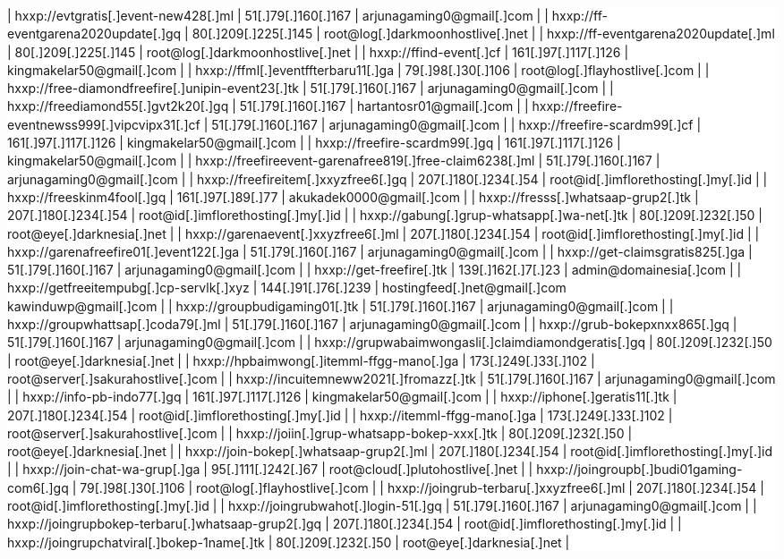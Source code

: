 | hxxp://evtgratis[.]event-new428[.]ml                                    | 51[.]79[.]160[.]167  | arjunagaming0@gmail[.]com                               |
| hxxp://ff-eventgarena2020update[.]gq                                    | 80[.]209[.]225[.]145 | root@log[.]darkmoonhostlive[.]net                       |
| hxxp://ff-eventgarena2020update[.]ml                                    | 80[.]209[.]225[.]145 | root@log[.]darkmoonhostlive[.]net                       |
| hxxp://ffind-event[.]cf                                                 | 161[.]97[.]117[.]126 | kingmakelar50@gmail[.]com                               |
| hxxp://ffml[.]eventffterbaru11[.]ga                                     | 79[.]98[.]30[.]106   | root@log[.]flayhostlive[.]com                           |
| hxxp://free-diamondfreefire[.]unipin-event23[.]tk                       | 51[.]79[.]160[.]167  | arjunagaming0@gmail[.]com                               |
| hxxp://freediamond55[.]gvt2k20[.]gq                                     | 51[.]79[.]160[.]167  | hartantosr01@gmail[.]com                                |
| hxxp://freefire-eventnewss999[.]vipcvipx31[.]cf                         | 51[.]79[.]160[.]167  | arjunagaming0@gmail[.]com                               |
| hxxp://freefire-scardm99[.]cf                                           | 161[.]97[.]117[.]126 | kingmakelar50@gmail[.]com                               |
| hxxp://freefire-scardm99[.]gq                                           | 161[.]97[.]117[.]126 | kingmakelar50@gmail[.]com                               |
| hxxp://freefireevent-garenafree819[.]free-claim6238[.]ml                | 51[.]79[.]160[.]167  | arjunagaming0@gmail[.]com                               |
| hxxp://freefireitem[.]xxyzfree6[.]gq                                    | 207[.]180[.]234[.]54 | root@id[.]imflorethosting[.]my[.]id                     |
| hxxp://freeskinm4fool[.]gq                                              | 161[.]97[.]89[.]77   | akukadek0000@gmail[.]com                                |
| hxxp://fresss[.]whatsaap-grup2[.]tk                                     | 207[.]180[.]234[.]54 | root@id[.]imflorethosting[.]my[.]id                     |
| hxxp://gabung[.]grup-whatsapp[.]wa-net[.]tk                             | 80[.]209[.]232[.]50  | root@eye[.]darknesia[.]net                              |
| hxxp://garenaevent[.]xxyzfree6[.]ml                                     | 207[.]180[.]234[.]54 | root@id[.]imflorethosting[.]my[.]id                     |
| hxxp://garenafreefire01[.]event122[.]ga                                 | 51[.]79[.]160[.]167  | arjunagaming0@gmail[.]com                               |
| hxxp://get-claimsgratis825[.]ga                                         | 51[.]79[.]160[.]167  | arjunagaming0@gmail[.]com                               |
| hxxp://get-freefire[.]tk                                                | 139[.]162[.]7[.]23   | admin@domainesia[.]com                                  |
| hxxp://getfreeitempubg[.]cp-servlk[.]xyz                                | 144[.]91[.]76[.]239  | hostingfeed[.]net@gmail[.]com<br/>kawinduwp@gmail[.]com |
| hxxp://groupbudigaming01[.]tk                                           | 51[.]79[.]160[.]167  | arjunagaming0@gmail[.]com                               |
| hxxp://groupwhattsap[.]coda79[.]ml                                      | 51[.]79[.]160[.]167  | arjunagaming0@gmail[.]com                               |
| hxxp://grub-bokepxnxx865[.]gq                                           | 51[.]79[.]160[.]167  | arjunagaming0@gmail[.]com                               |
| hxxp://grupwabaimwongasli[.]claimdiamondgeratis[.]gq                    | 80[.]209[.]232[.]50  | root@eye[.]darknesia[.]net                              |
| hxxp://hpbaimwong[.]itemml-ffgg-mano[.]ga                               | 173[.]249[.]33[.]102 | root@server[.]sakurahostlive[.]com                      |
| hxxp://incuitemneww2021[.]fromazz[.]tk                                  | 51[.]79[.]160[.]167  | arjunagaming0@gmail[.]com                               |
| hxxp://info-pb-indo77[.]gq                                              | 161[.]97[.]117[.]126 | kingmakelar50@gmail[.]com                               |
| hxxp://iphone[.]geratis11[.]tk                                          | 207[.]180[.]234[.]54 | root@id[.]imflorethosting[.]my[.]id                     |
| hxxp://itemml-ffgg-mano[.]ga                                            | 173[.]249[.]33[.]102 | root@server[.]sakurahostlive[.]com                      |
| hxxp://joiin[.]grup-whatsapp-bokep-xxx[.]tk                             | 80[.]209[.]232[.]50  | root@eye[.]darknesia[.]net                              |
| hxxp://join-bokep[.]whatsaap-grup2[.]ml                                 | 207[.]180[.]234[.]54 | root@id[.]imflorethosting[.]my[.]id                     |
| hxxp://join-chat-wa-grup[.]ga                                           | 95[.]111[.]242[.]67  | root@cloud[.]plutohostlive[.]net                        |
| hxxp://joingroupb[.]budi01gaming-com6[.]gq                              | 79[.]98[.]30[.]106   | root@log[.]flayhostlive[.]com                           |
| hxxp://joingrub-terbaru[.]xxyzfree6[.]ml                                | 207[.]180[.]234[.]54 | root@id[.]imflorethosting[.]my[.]id                     |
| hxxp://joingrubwahot[.]login-51[.]gq                                    | 51[.]79[.]160[.]167  | arjunagaming0@gmail[.]com                               |
| hxxp://joingrupbokep-terbaru[.]whatsaap-grup2[.]gq                      | 207[.]180[.]234[.]54 | root@id[.]imflorethosting[.]my[.]id                     |
| hxxp://joingrupchatviral[.]bokep-1name[.]tk                             | 80[.]209[.]232[.]50  | root@eye[.]darknesia[.]net                              |